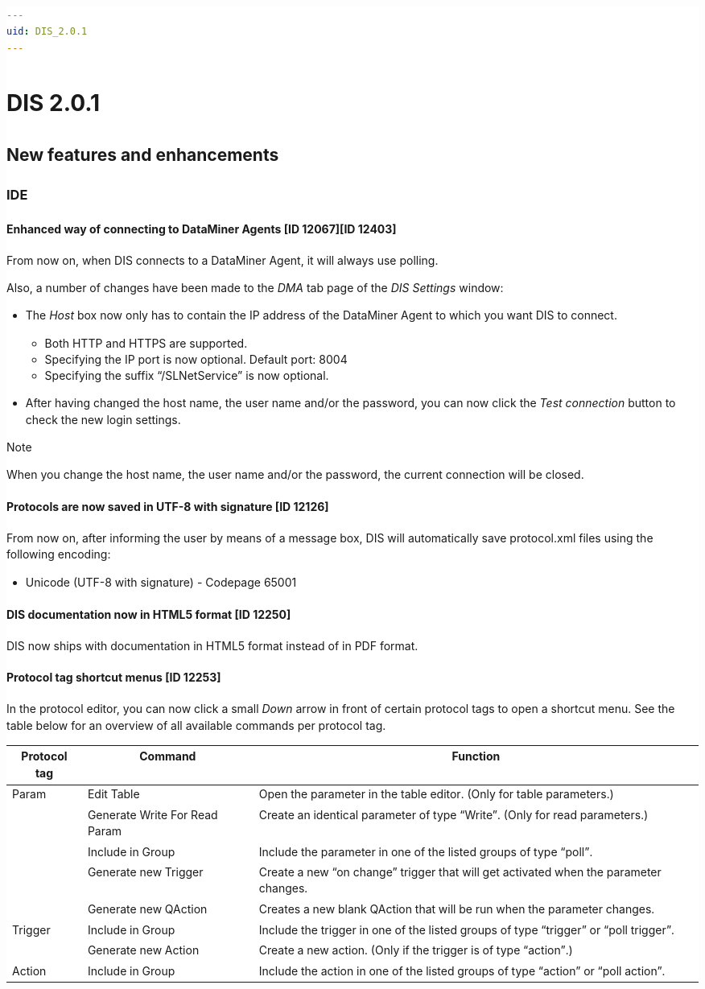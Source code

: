 ```yaml
---
uid: DIS_2.0.1
---
```


# DIS 2.0.1

## New features and enhancements

### IDE

#### Enhanced way of connecting to DataMiner Agents \[ID 12067\]\[ID 12403\]

From now on, when DIS connects to a DataMiner Agent, it will always use polling.

Also, a number of changes have been made to the *DMA* tab page of the *DIS Settings* window:

- The *Host* box now only has to contain the IP address of the DataMiner Agent to which you want DIS to connect.

  - Both HTTP and HTTPS are supported.
  - Specifying the IP port is now optional. Default port: 8004
  - Specifying the suffix “/SLNetService” is now optional.

- After having changed the host name, the user name and/or the password, you can now click the *Test connection* button to check the new login settings.

> [!NOTE]
> When you change the host name, the user name and/or the password, the current connection will be closed.

#### Protocols are now saved in UTF-8 with signature \[ID 12126\]

From now on, after informing the user by means of a message box, DIS will automatically save protocol.xml files using the following encoding:

- Unicode (UTF-8 with signature) - Codepage 65001

#### DIS documentation now in HTML5 format \[ID 12250\]

DIS now ships with documentation in HTML5 format instead of in PDF format.

#### Protocol tag shortcut menus \[ID 12253\]

In the protocol editor, you can now click a small *Down* arrow in front of certain protocol tags to open a shortcut menu. See the table below for an overview of all available commands per protocol tag.

| Protocol tag | Command | Function |
|--------------|---------|----------|
| Param | Edit Table | Open the parameter in the table editor. (Only for table parameters.) |
|       | Generate Write For Read Param | Create an identical parameter of type “Write”. (Only for read parameters.) |
|       | Include in Group | Include the parameter in one of the listed groups of type “poll”. |
|       | Generate new Trigger | Create a new “on change” trigger that will get activated when the parameter changes. |
|       | Generate new QAction | Creates a new blank QAction that will be run when the parameter changes. |
| Trigger | Include in Group | Include the trigger in one of the listed groups of type “trigger” or “poll trigger”. |
|         | Generate new Action | Create a new action. (Only if the trigger is of type “action”.) |
| Action | Include in Group | Include the action in one of the listed groups of type “action” or “poll action”. |